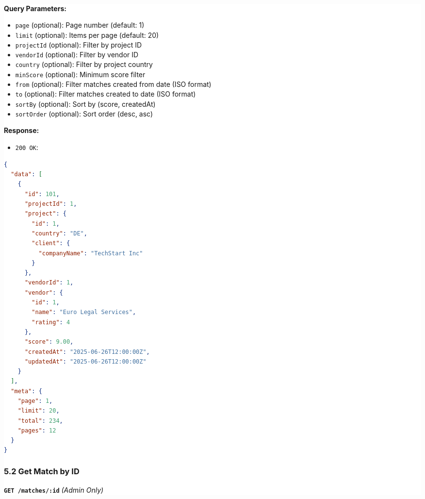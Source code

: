 **Query Parameters:**

- `page` (optional): Page number (default: 1)
- `limit` (optional): Items per page (default: 20)
- `projectId` (optional): Filter by project ID
- `vendorId` (optional): Filter by vendor ID
- `country` (optional): Filter by project country
- `minScore` (optional): Minimum score filter
- `from` (optional): Filter matches created from date (ISO format)
- `to` (optional): Filter matches created to date (ISO format)
- `sortBy` (optional): Sort by (score, createdAt)
- `sortOrder` (optional): Sort order (desc, asc)

**Response:**

- `200 OK`:

```json
{
  "data": [
    {
      "id": 101,
      "projectId": 1,
      "project": {
        "id": 1,
        "country": "DE",
        "client": {
          "companyName": "TechStart Inc"
        }
      },
      "vendorId": 1,
      "vendor": {
        "id": 1,
        "name": "Euro Legal Services",
        "rating": 4
      },
      "score": 9.00,
      "createdAt": "2025-06-26T12:00:00Z",
      "updatedAt": "2025-06-26T12:00:00Z"
    }
  ],
  "meta": {
    "page": 1,
    "limit": 20,
    "total": 234,
    "pages": 12
  }
}
```

### 5.2 Get Match by ID

**`GET /matches/:id`** *(Admin Only)*
